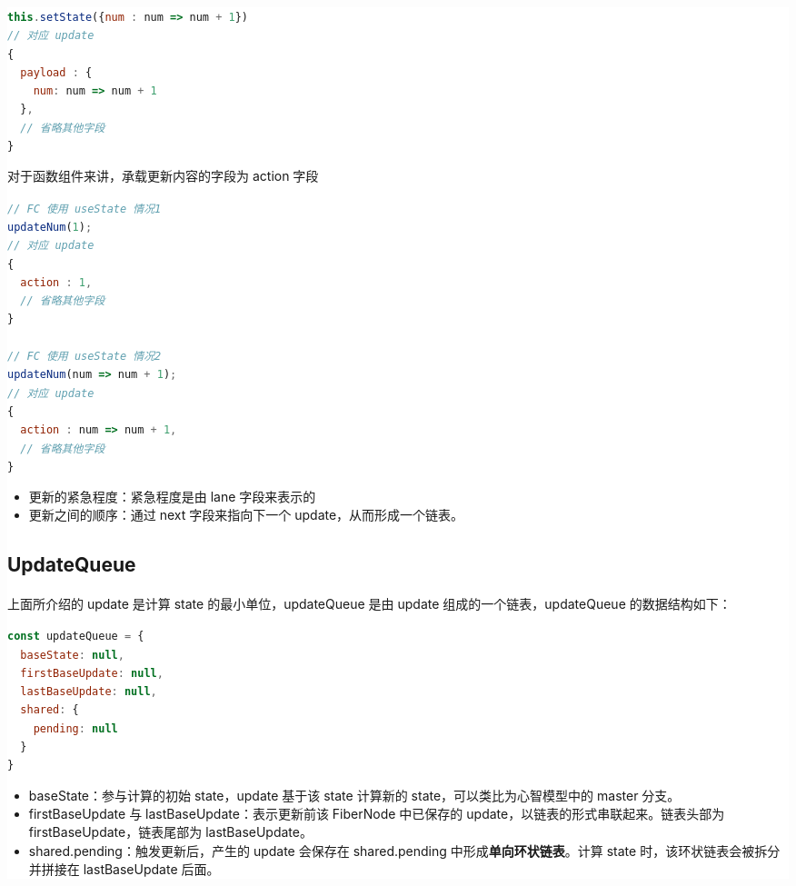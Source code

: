 ```js
this.setState({num : num => num + 1})
// 对应 update
{
  payload : {
    num: num => num + 1
  },
  // 省略其他字段
}
```

对于函数组件来讲，承载更新内容的字段为 action 字段

```js
// FC 使用 useState 情况1
updateNum(1);
// 对应 update
{
  action : 1,
  // 省略其他字段
}

// FC 使用 useState 情况2
updateNum(num => num + 1);
// 对应 update
{
  action : num => num + 1,
  // 省略其他字段
}
```

- 更新的紧急程度：紧急程度是由 lane 字段来表示的
- 更新之间的顺序：通过 next 字段来指向下一个 update，从而形成一个链表。



## UpdateQueue

上面所介绍的 update 是计算 state 的最小单位，updateQueue 是由 update 组成的一个链表，updateQueue 的数据结构如下：

```js
const updateQueue = {
  baseState: null,
  firstBaseUpdate: null,
  lastBaseUpdate: null,
  shared: {
    pending: null
  }
}
```

- baseState：参与计算的初始 state，update 基于该 state 计算新的 state，可以类比为心智模型中的 master 分支。
- firstBaseUpdate 与 lastBaseUpdate：表示更新前该 FiberNode 中已保存的 update，以链表的形式串联起来。链表头部为 firstBaseUpdate，链表尾部为 lastBaseUpdate。
- shared.pending：触发更新后，产生的 update 会保存在 shared.pending 中形成**单向环状链表**。计算 state 时，该环状链表会被拆分并拼接在 lastBaseUpdate 后面。
